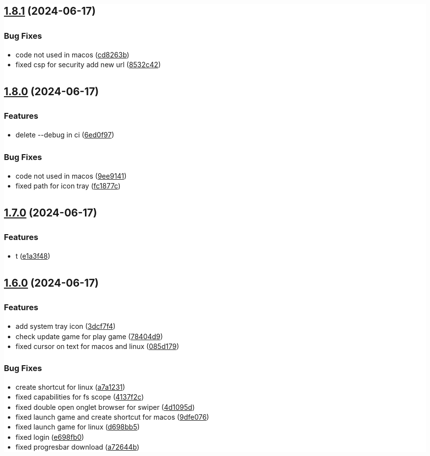 ## [1.8.1](https://github.com/corentin35000/Crzgames_Launcher/compare/v1.8.0...v1.8.1) (2024-06-17)

### Bug Fixes

- code not used in macos ([cd8263b](https://github.com/corentin35000/Crzgames_Launcher/commit/cd8263b6b3c1ad939be96d9fe9a901892413b95a))
- fixed csp for security add new url ([8532c42](https://github.com/corentin35000/Crzgames_Launcher/commit/8532c429f35fd6cbee06930feaf6d2a8e358298a))

## [1.8.0](https://github.com/corentin35000/Crzgames_Launcher/compare/v1.7.0...v1.8.0) (2024-06-17)

### Features

- delete --debug in ci ([6ed0f97](https://github.com/corentin35000/Crzgames_Launcher/commit/6ed0f97b428248c262587e884f3359521bbbf911))

### Bug Fixes

- code not used in macos ([9ee9141](https://github.com/corentin35000/Crzgames_Launcher/commit/9ee9141c4d9e1576da994cb1481442363d5a0a53))
- fixed path for icon tray ([fc1877c](https://github.com/corentin35000/Crzgames_Launcher/commit/fc1877c9d158abc9e1687995b42ac9c71e1356d7))

## [1.7.0](https://github.com/corentin35000/Crzgames_Launcher/compare/v1.6.0...v1.7.0) (2024-06-17)

### Features

- t ([e1a3f48](https://github.com/corentin35000/Crzgames_Launcher/commit/e1a3f480c357d44bfd501dd532f94ce33e7a8fad))

## [1.6.0](https://github.com/corentin35000/Crzgames_Launcher/compare/v1.5.0...v1.6.0) (2024-06-17)

### Features

- add system tray icon ([3dcf7f4](https://github.com/corentin35000/Crzgames_Launcher/commit/3dcf7f4c0183515c3e1c75e30395a08a858ee771))
- check update game for play game ([78404d9](https://github.com/corentin35000/Crzgames_Launcher/commit/78404d91040d58dc8b8838468f474c983c8d5aee))
- fixed cursor on text for macos and linux ([085d179](https://github.com/corentin35000/Crzgames_Launcher/commit/085d179e67fefa4e3699698aa783ae869bf051ec))

### Bug Fixes

- create shortcut for linux ([a7a1231](https://github.com/corentin35000/Crzgames_Launcher/commit/a7a1231d967e561e2866e376956ba141189a90b3))
- fixed capabilities for fs scope ([4137f2c](https://github.com/corentin35000/Crzgames_Launcher/commit/4137f2c71da310ec3a09af984cec45db51003a02))
- fixed double open onglet browser for swiper ([4d1095d](https://github.com/corentin35000/Crzgames_Launcher/commit/4d1095d7656fa61d366b5d274fd3d6fdf5765fe1))
- fixed launch game and create shortcut for macos ([9dfe076](https://github.com/corentin35000/Crzgames_Launcher/commit/9dfe076fa516fa00c0b33eb59d078d743be219a4))
- fixed launch game for linux ([d698bb5](https://github.com/corentin35000/Crzgames_Launcher/commit/d698bb54fb808c87fe7abbc768b459f960c5c624))
- fixed login ([e698fb0](https://github.com/corentin35000/Crzgames_Launcher/commit/e698fb0ce3ce39792d7e62ad5cb2eab240118aff))
- fixed progresbar download ([a72644b](https://github.com/corentin35000/Crzgames_Launcher/commit/a72644b5d3947f2ba6456ec5f117ed5bbc96da38))